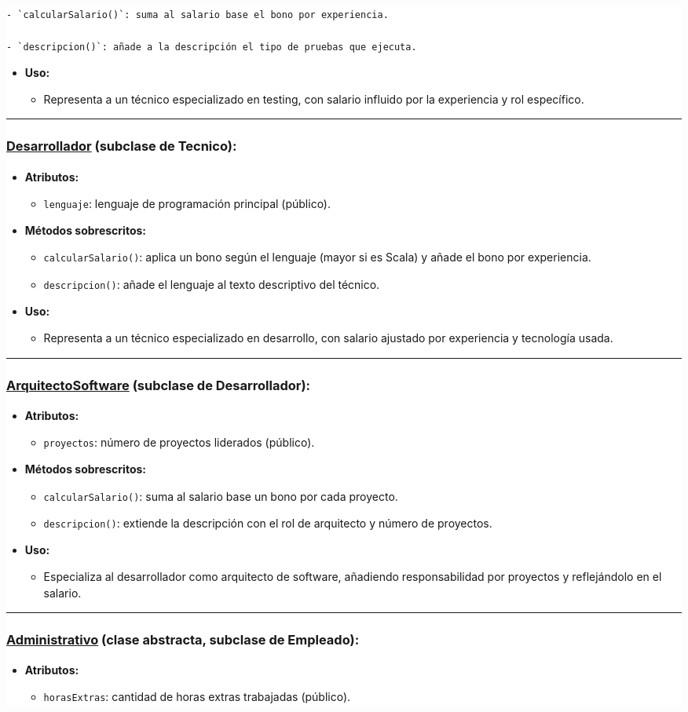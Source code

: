     - `calcularSalario()`: suma al salario base el bono por experiencia.

    - `descripcion()`: añade a la descripción el tipo de pruebas que ejecuta.

- **Uso:**

    - Representa a un técnico especializado en testing, con salario influido por la experiencia y rol específico.



---

### [Desarrollador](src/empleados/Desarrollador.scala) (subclase de Tecnico):

- **Atributos:**

    - `lenguaje`: lenguaje de programación principal (público).

- **Métodos sobrescritos:**

    - `calcularSalario()`: aplica un bono según el lenguaje (mayor si es Scala) y añade el bono por experiencia.

    - `descripcion()`: añade el lenguaje al texto descriptivo del técnico.

- **Uso:**

    - Representa a un técnico especializado en desarrollo, con salario ajustado por experiencia y tecnología usada.

---

### [ArquitectoSoftware](src/empleados/ArquitectoSoftware.scala) (subclase de Desarrollador):

- **Atributos:**

    - `proyectos`: número de proyectos liderados (público).

- **Métodos sobrescritos:**

    - `calcularSalario()`: suma al salario base un bono por cada proyecto.

    - `descripcion()`: extiende la descripción con el rol de arquitecto y número de proyectos.

- **Uso:**

    - Especializa al desarrollador como arquitecto de software, añadiendo responsabilidad por proyectos y reflejándolo en el salario.

---

### [Administrativo](src/empleados/Administrativo.scala) (clase abstracta, subclase de Empleado):

- **Atributos:**

    - `horasExtras`: cantidad de horas extras trabajadas (público).
